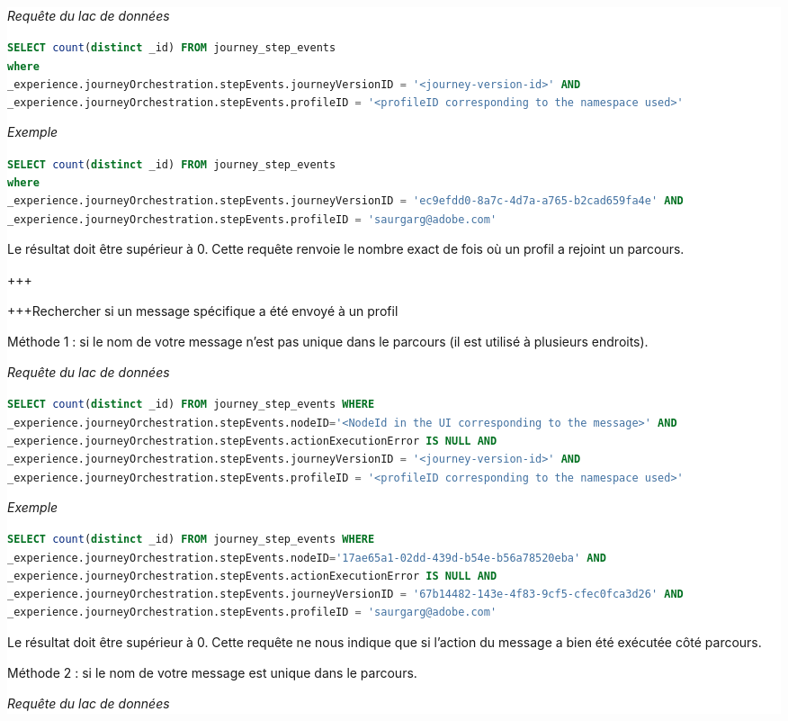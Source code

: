 _Requête du lac de données_

```sql
SELECT count(distinct _id) FROM journey_step_events
where
_experience.journeyOrchestration.stepEvents.journeyVersionID = '<journey-version-id>' AND
_experience.journeyOrchestration.stepEvents.profileID = '<profileID corresponding to the namespace used>'
```

_Exemple_

```sql
SELECT count(distinct _id) FROM journey_step_events
where
_experience.journeyOrchestration.stepEvents.journeyVersionID = 'ec9efdd0-8a7c-4d7a-a765-b2cad659fa4e' AND
_experience.journeyOrchestration.stepEvents.profileID = 'saurgarg@adobe.com'
```

Le résultat doit être supérieur à 0. Cette requête renvoie le nombre exact de fois où un profil a rejoint un parcours.

+++

+++Rechercher si un message spécifique a été envoyé à un profil

Méthode 1 : si le nom de votre message n’est pas unique dans le parcours (il est utilisé à plusieurs endroits).

_Requête du lac de données_

```sql
SELECT count(distinct _id) FROM journey_step_events WHERE
_experience.journeyOrchestration.stepEvents.nodeID='<NodeId in the UI corresponding to the message>' AND
_experience.journeyOrchestration.stepEvents.actionExecutionError IS NULL AND
_experience.journeyOrchestration.stepEvents.journeyVersionID = '<journey-version-id>' AND
_experience.journeyOrchestration.stepEvents.profileID = '<profileID corresponding to the namespace used>'
```

_Exemple_

```sql
SELECT count(distinct _id) FROM journey_step_events WHERE
_experience.journeyOrchestration.stepEvents.nodeID='17ae65a1-02dd-439d-b54e-b56a78520eba' AND
_experience.journeyOrchestration.stepEvents.actionExecutionError IS NULL AND
_experience.journeyOrchestration.stepEvents.journeyVersionID = '67b14482-143e-4f83-9cf5-cfec0fca3d26' AND
_experience.journeyOrchestration.stepEvents.profileID = 'saurgarg@adobe.com'
```

Le résultat doit être supérieur à 0. Cette requête ne nous indique que si l’action du message a bien été exécutée côté parcours.

Méthode 2 : si le nom de votre message est unique dans le parcours.

_Requête du lac de données_
